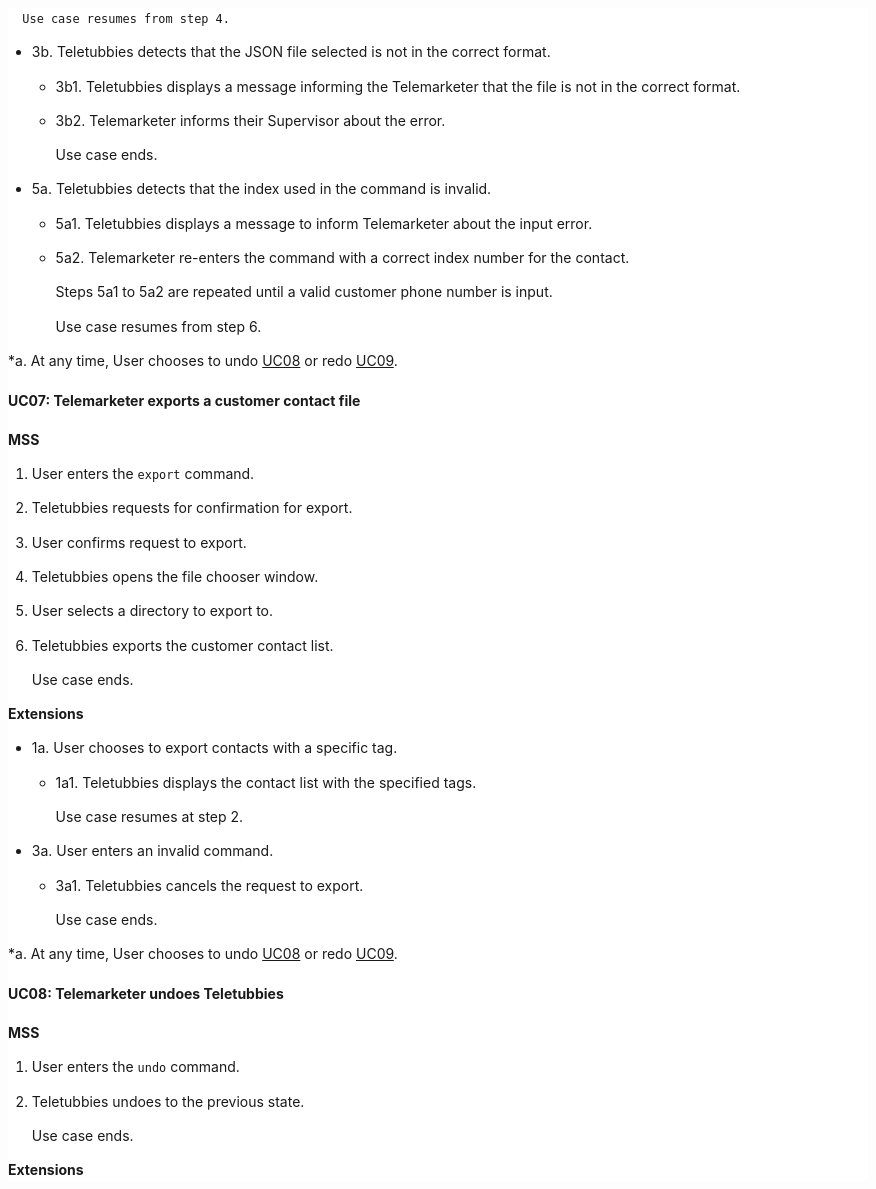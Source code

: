       Use case resumes from step 4.

* 3b. Teletubbies detects that the JSON file selected is not in the correct format.

    * 3b1. Teletubbies displays a message informing the Telemarketer that the file is not in the correct format.
    * 3b2. Telemarketer informs their Supervisor about the error.

      Use case ends.

* 5a. Teletubbies detects that the index used in the command is invalid.
    * 5a1. Teletubbies displays a message to inform Telemarketer about the input error.
    * 5a2. Telemarketer re-enters the command with a correct index number for the contact.
      
      Steps 5a1 to 5a2 are repeated until a valid customer phone number is input.

      Use case resumes from step 6.

*a. At any time, User chooses to undo [UC08](#uc08-telemarketer-undoes-teletubbies) or redo [UC09](#uc09-telemarketer-redoes-teletubbies).

#### UC07: Telemarketer exports a customer contact file

**MSS**

1. User enters the `export` command.
2. Teletubbies requests for confirmation for export.
3. User confirms request to export.
4. Teletubbies opens the file chooser window.
5. User selects a directory to export to.
6. Teletubbies exports the customer contact list.
   
   Use case ends.

**Extensions**

* 1a. User chooses to export contacts with a specific tag.
  
  * 1a1. Teletubbies displays the contact list with the specified tags.
  
    Use case resumes at step 2.

* 3a. User enters an invalid command.

  * 3a1. Teletubbies cancels the request to export.
  
    Use case ends.

*a. At any time, User chooses to undo [UC08](#uc08-telemarketer-undoes-teletubbies) or redo [UC09](#uc09-telemarketer-redoes-teletubbies).

#### UC08: Telemarketer undoes Teletubbies

**MSS**
1. User enters the `undo` command.
2. Teletubbies undoes to the previous state.
   
   Use case ends.

**Extensions**

